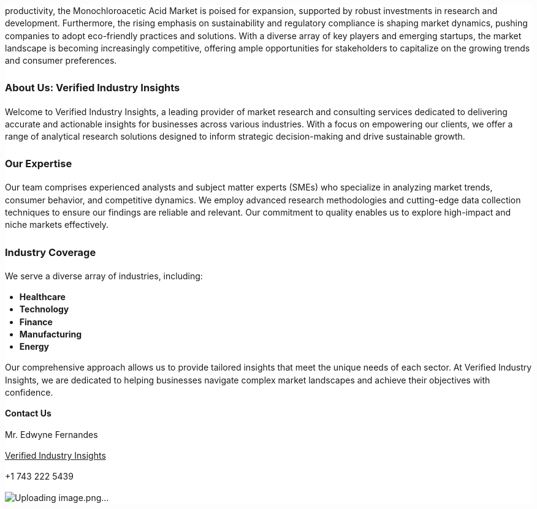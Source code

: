 productivity, the Monochloroacetic Acid Market is poised for expansion, supported by robust investments in research and development. Furthermore, the rising emphasis on sustainability and regulatory compliance is shaping market dynamics, pushing companies to adopt eco-friendly practices and solutions. With a diverse array of key players and emerging startups, the market landscape is becoming increasingly competitive, offering ample opportunities for stakeholders to capitalize on the growing trends and consumer preferences.</p><h3>About Us: Verified Industry Insights</h3><p>Welcome to Verified Industry Insights, a leading provider of market research and consulting services dedicated to delivering accurate and actionable insights for businesses across various industries. With a focus on empowering our clients, we offer a range of analytical research solutions designed to inform strategic decision-making and drive sustainable growth.</p><h3>Our Expertise</h3><p>Our team comprises experienced analysts and subject matter experts (SMEs) who specialize in analyzing market trends, consumer behavior, and competitive dynamics. We employ advanced research methodologies and cutting-edge data collection techniques to ensure our findings are reliable and relevant. Our commitment to quality enables us to explore high-impact and niche markets effectively.</p><h3>Industry Coverage</h3><p>We serve a diverse array of industries, including:</p><ul><li><strong>Healthcare</strong></li><li><strong>Technology</strong></li><li><strong>Finance</strong></li><li><strong>Manufacturing</strong></li><li><strong>Energy</strong></li></ul><p>Our comprehensive approach allows us to provide tailored insights that meet the unique needs of each sector. At Verified Industry Insights, we are dedicated to helping businesses navigate complex market landscapes and achieve their objectives with confidence.</p><p><strong>Contact Us</strong></p><p>Mr. Edwyne Fernandes</p><p><a href="https://www.verifiedindustryinsights.com/">Verified Industry Insights</a></p><p>+1 743 222 5439</p>
![Uploading image.png…]()

